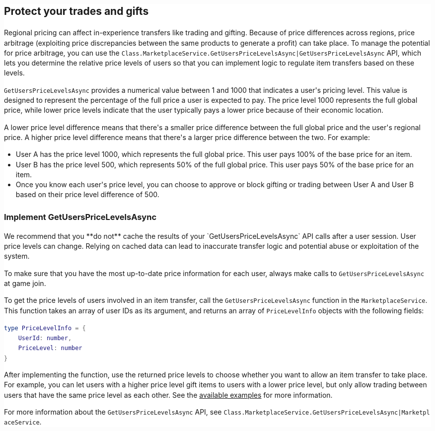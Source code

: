 ## Protect your trades and gifts

Regional pricing can affect in-experience transfers like trading and gifting. Because of price differences across regions, price arbitrage (exploiting price discrepancies between the same products to generate a profit) can take place. To manage the potential for price arbitrage, you can use the `Class.MarketplaceService.GetUsersPriceLevelsAsync|GetUsersPriceLevelsAsync` API, which lets you determine the relative price levels of users so that you can implement logic to regulate item transfers based on these levels.

`GetUsersPriceLevelsAsync` provides a numerical value between 1 and 1000 that indicates a user's pricing level. This value is designed to represent the percentage of the full price a user is expected to pay. The price level 1000 represents the full global price, while lower price levels indicate that the user typically pays a lower price because of their economic location.

A lower price level difference means that there's a smaller price difference between the full global price and the user's regional price. A higher price level difference means that there's a larger price difference between the two. For example:

- User A has the price level 1000, which represents the full global price. This user pays 100% of the base price for an item.
- User B has the price level 500, which represents 50% of the full global price. This user pays 50% of the base price for an item.
- Once you know each user's price level, you can choose to approve or block gifting or trading between User A and User B based on their price level difference of 500.

### Implement GetUsersPriceLevelsAsync

<Alert severity="warning">
  We recommend that you **do not** cache the results of your `GetUsersPriceLevelsAsync` API calls after a user session. User price levels can change. Relying on cached data can lead to inaccurate transfer logic and potential abuse or exploitation of the system.
  
  To make sure that you have the most up-to-date price information for each user, always make calls to `GetUsersPriceLevelsAsync` at game join.
</Alert>

To get the price levels of users involved in an item transfer, call the `GetUsersPriceLevelsAsync` function in the `MarketplaceService`. This function takes an array of user IDs as its argument, and returns an array of `PriceLevelInfo` objects with the following fields:

```lua
type PriceLevelInfo = {
    UserId: number,
    PriceLevel: number
}
```

After implementing the function, use the returned price levels to choose whether you want to allow an item transfer to take place. For example, you can let users with a higher price level gift items to users with a lower price level, but only allow trading between users that have the same price level as each other. See the [available examples](#examples) for more information.

For more information about the `GetUsersPriceLevelsAsync` API, see `Class.MarketplaceService.GetUsersPriceLevelsAsync|MarketplaceService`.
